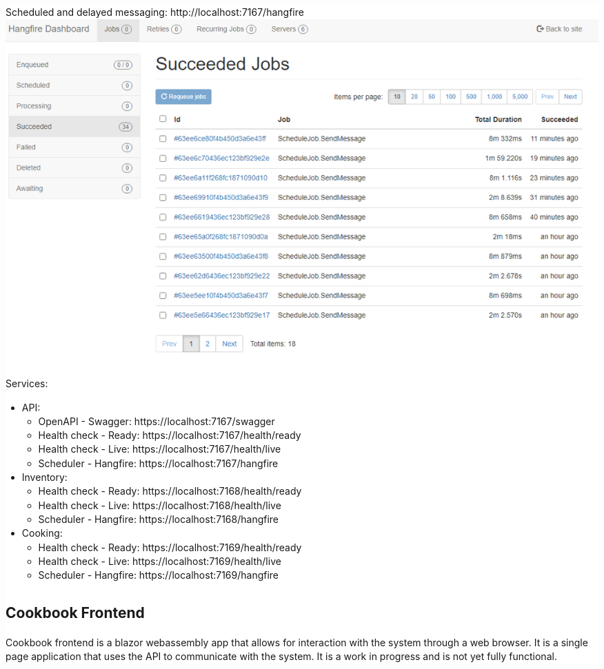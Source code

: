 Scheduled and delayed messaging: http://localhost:7167/hangfire  
![Scheduled and delayed messaging](./docs/hangfire.png)

Services:

- API: 
  - OpenAPI - Swagger: https://localhost:7167/swagger
  - Health check - Ready: https://localhost:7167/health/ready
  - Health check - Live: https://localhost:7167/health/live
  - Scheduler - Hangfire: https://localhost:7167/hangfire
- Inventory:
  - Health check - Ready: https://localhost:7168/health/ready
  - Health check - Live: https://localhost:7168/health/live
  - Scheduler - Hangfire: https://localhost:7168/hangfire
- Cooking:
  - Health check - Ready: https://localhost:7169/health/ready
  - Health check - Live: https://localhost:7169/health/live
  - Scheduler - Hangfire: https://localhost:7169/hangfire


## Cookbook Frontend

Cookbook frontend is a blazor webassembly app that allows for interaction with the system through a web browser. It is a single page application that uses the API to communicate with the system. It is a work in progress and is not yet fully functional.

